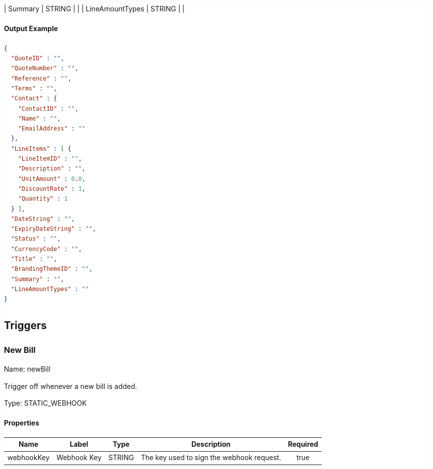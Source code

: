 | Summary | STRING |  |
| LineAmountTypes | STRING |  |




#### Output Example
```json
{
  "QuoteID" : "",
  "QuoteNumber" : "",
  "Reference" : "",
  "Terms" : "",
  "Contact" : {
    "ContactID" : "",
    "Name" : "",
    "EmailAddress" : ""
  },
  "LineItems" : [ {
    "LineItemID" : "",
    "Description" : "",
    "UnitAmount" : 0.0,
    "DiscountRate" : 1,
    "Quantity" : 1
  } ],
  "DateString" : "",
  "ExpiryDateString" : "",
  "Status" : "",
  "CurrencyCode" : "",
  "Title" : "",
  "BrandingThemeID" : "",
  "Summary" : "",
  "LineAmountTypes" : ""
}
```




## Triggers


### New Bill
Name: newBill

Trigger off whenever a new bill is added.

Type: STATIC_WEBHOOK

#### Properties

|      Name       |      Label     |     Type     |     Description     | Required |
|:---------------:|:--------------:|:------------:|:-------------------:|:--------:|
| webhookKey | Webhook Key | STRING | The key used to sign the webhook request. | true |
